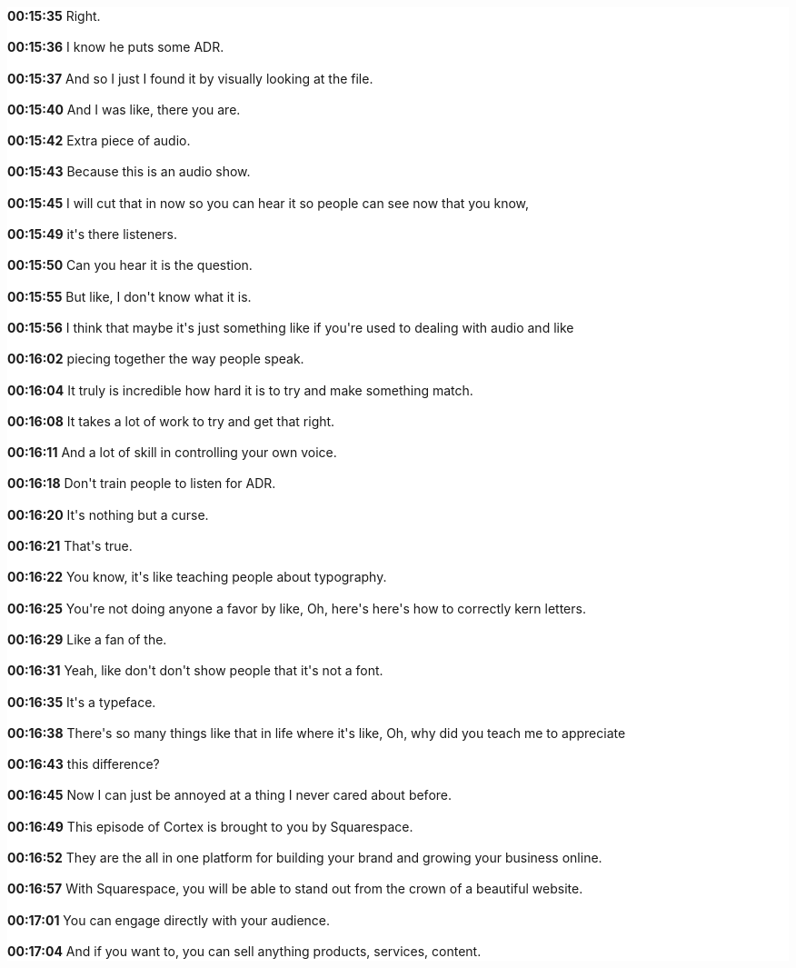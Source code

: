 **00:15:35** Right.

**00:15:36** I know he puts some ADR.

**00:15:37** And so I just I found it by visually looking at the file.

**00:15:40** And I was like, there you are.

**00:15:42** Extra piece of audio.

**00:15:43** Because this is an audio show.

**00:15:45** I will cut that in now so you can hear it so people can see now that you know,

**00:15:49** it's there listeners.

**00:15:50** Can you hear it is the question.

**00:15:55** But like, I don't know what it is.

**00:15:56** I think that maybe it's just something like if you're used to dealing with audio and like

**00:16:02** piecing together the way people speak.

**00:16:04** It truly is incredible how hard it is to try and make something match.

**00:16:08** It takes a lot of work to try and get that right.

**00:16:11** And a lot of skill in controlling your own voice.

**00:16:18** Don't train people to listen for ADR.

**00:16:20** It's nothing but a curse.

**00:16:21** That's true.

**00:16:22** You know, it's like teaching people about typography.

**00:16:25** You're not doing anyone a favor by like, Oh, here's here's how to correctly kern letters.

**00:16:29** Like a fan of the.

**00:16:31** Yeah, like don't don't show people that it's not a font.

**00:16:35** It's a typeface.

**00:16:38** There's so many things like that in life where it's like, Oh, why did you teach me to appreciate

**00:16:43** this difference?

**00:16:45** Now I can just be annoyed at a thing I never cared about before.

**00:16:49** This episode of Cortex is brought to you by Squarespace.

**00:16:52** They are the all in one platform for building your brand and growing your business online.

**00:16:57** With Squarespace, you will be able to stand out from the crown of a beautiful website.

**00:17:01** You can engage directly with your audience.

**00:17:04** And if you want to, you can sell anything products, services, content.
